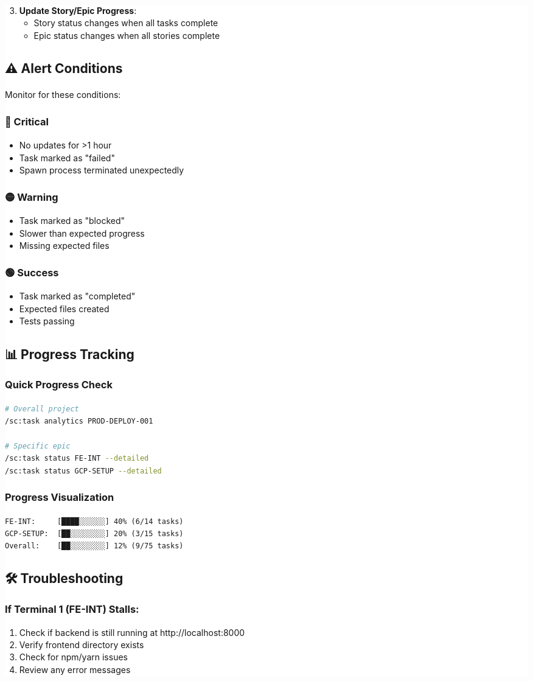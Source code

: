 3. **Update Story/Epic Progress**:
   - Story status changes when all tasks complete
   - Epic status changes when all stories complete

## ⚠️ Alert Conditions

Monitor for these conditions:

### 🔴 Critical
- No updates for >1 hour
- Task marked as "failed"
- Spawn process terminated unexpectedly

### 🟡 Warning
- Task marked as "blocked"
- Slower than expected progress
- Missing expected files

### 🟢 Success
- Task marked as "completed"
- Expected files created
- Tests passing

## 📊 Progress Tracking

### Quick Progress Check
```bash
# Overall project
/sc:task analytics PROD-DEPLOY-001

# Specific epic
/sc:task status FE-INT --detailed
/sc:task status GCP-SETUP --detailed
```

### Progress Visualization
```
FE-INT:     [████░░░░░░] 40% (6/14 tasks)
GCP-SETUP:  [██░░░░░░░░] 20% (3/15 tasks)
Overall:    [██░░░░░░░░] 12% (9/75 tasks)
```

## 🛠️ Troubleshooting

### If Terminal 1 (FE-INT) Stalls:
1. Check if backend is still running at http://localhost:8000
2. Verify frontend directory exists
3. Check for npm/yarn issues
4. Review any error messages
